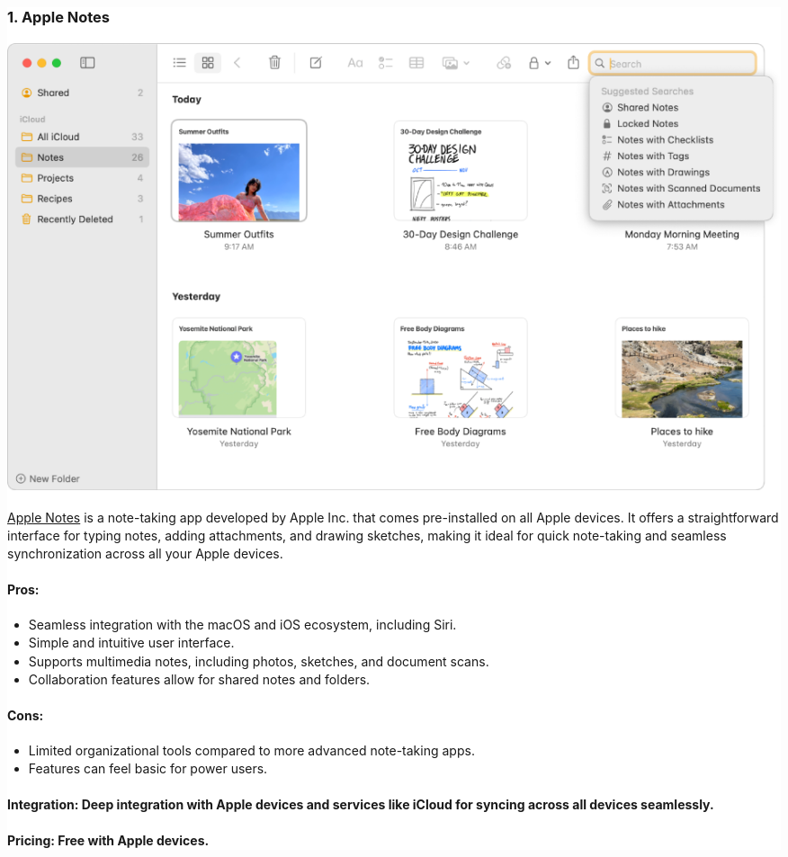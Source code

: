    </tr>
</table>




### 1. Apple Notes


![](apple-notes.png)

[Apple Notes](https://apps.apple.com/us/app/notes/id1110145109) is a note-taking app developed by Apple Inc. that comes pre-installed on all Apple devices. It offers a straightforward interface for typing notes, adding attachments, and drawing sketches, making it ideal for quick note-taking and seamless synchronization across all your Apple devices.


#### Pros:
  - Seamless integration with the macOS and iOS ecosystem, including Siri.
  - Simple and intuitive user interface.
  - Supports multimedia notes, including photos, sketches, and document scans.
  - Collaboration features allow for shared notes and folders.
#### Cons:
  - Limited organizational tools compared to more advanced note-taking apps.
  - Features can feel basic for power users.
#### Integration: Deep integration with Apple devices and services like iCloud for syncing across all devices seamlessly.
#### Pricing: Free with Apple devices.
